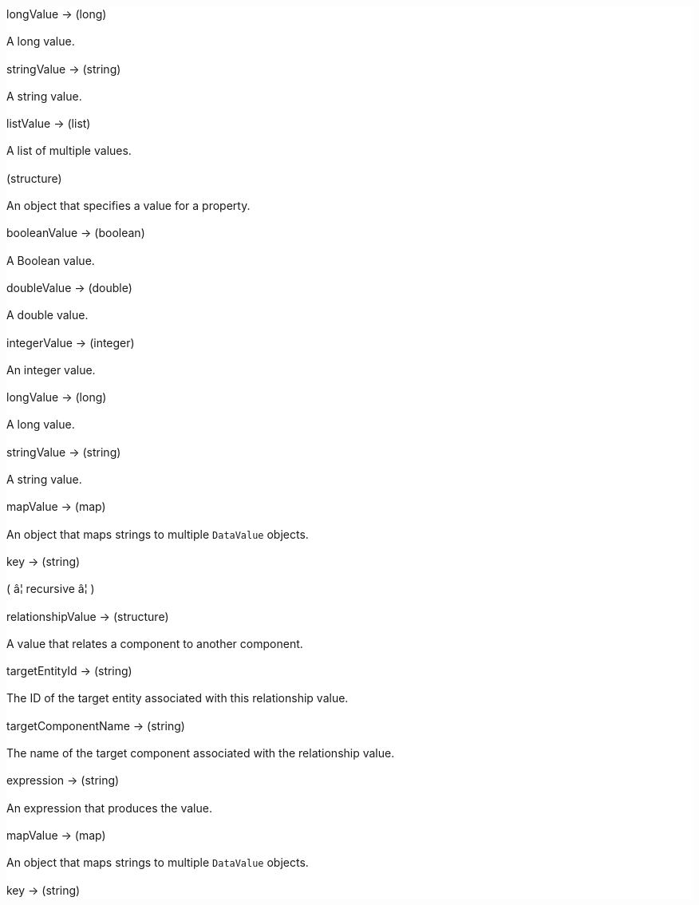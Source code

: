 longValue -> (long)

A long value.

stringValue -> (string)

A string value.

listValue -> (list)

A list of multiple values.

(structure)

An object that specifies a value for a property.

booleanValue -> (boolean)

A Boolean value.

doubleValue -> (double)

A double value.

integerValue -> (integer)

An integer value.

longValue -> (long)

A long value.

stringValue -> (string)

A string value.

mapValue -> (map)

An object that maps strings to multiple `DataValue` objects.

key -> (string)

( â¦ recursive â¦ )

relationshipValue -> (structure)

A value that relates a component to another component.

targetEntityId -> (string)

The ID of the target entity associated with this relationship value.

targetComponentName -> (string)

The name of the target component associated with the relationship value.

expression -> (string)

An expression that produces the value.

mapValue -> (map)

An object that maps strings to multiple `DataValue` objects.

key -> (string)
